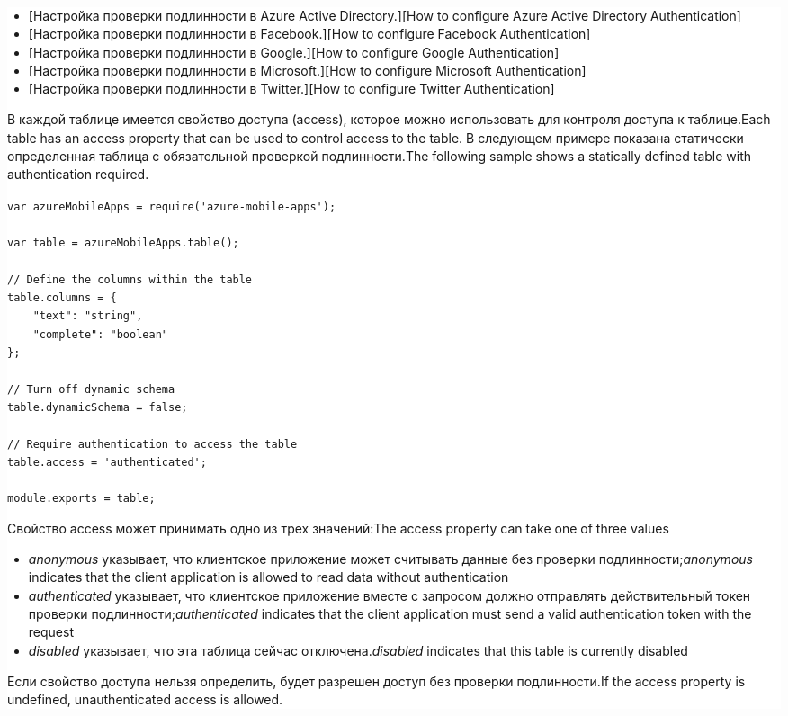* <span data-ttu-id="dd456-381">[Настройка проверки подлинности в Azure Active Directory.]</span><span class="sxs-lookup"><span data-stu-id="dd456-381">[How to configure Azure Active Directory Authentication]</span></span>
* <span data-ttu-id="dd456-382">[Настройка проверки подлинности в Facebook.]</span><span class="sxs-lookup"><span data-stu-id="dd456-382">[How to configure Facebook Authentication]</span></span>
* <span data-ttu-id="dd456-383">[Настройка проверки подлинности в Google.]</span><span class="sxs-lookup"><span data-stu-id="dd456-383">[How to configure Google Authentication]</span></span>
* <span data-ttu-id="dd456-384">[Настройка проверки подлинности в Microsoft.]</span><span class="sxs-lookup"><span data-stu-id="dd456-384">[How to configure Microsoft Authentication]</span></span>
* <span data-ttu-id="dd456-385">[Настройка проверки подлинности в Twitter.]</span><span class="sxs-lookup"><span data-stu-id="dd456-385">[How to configure Twitter Authentication]</span></span>

<span data-ttu-id="dd456-386">В каждой таблице имеется свойство доступа (access), которое можно использовать для контроля доступа к таблице.</span><span class="sxs-lookup"><span data-stu-id="dd456-386">Each table has an access property that can be used to control access to the table.</span></span>  <span data-ttu-id="dd456-387">В следующем примере показана статически определенная таблица с обязательной проверкой подлинности.</span><span class="sxs-lookup"><span data-stu-id="dd456-387">The following sample shows a statically defined table with authentication required.</span></span>

    var azureMobileApps = require('azure-mobile-apps');

    var table = azureMobileApps.table();

    // Define the columns within the table
    table.columns = {
        "text": "string",
        "complete": "boolean"
    };

    // Turn off dynamic schema
    table.dynamicSchema = false;

    // Require authentication to access the table
    table.access = 'authenticated';

    module.exports = table;

<span data-ttu-id="dd456-388">Свойство access может принимать одно из трех значений:</span><span class="sxs-lookup"><span data-stu-id="dd456-388">The access property can take one of three values</span></span>

* <span data-ttu-id="dd456-389">*anonymous* указывает, что клиентское приложение может считывать данные без проверки подлинности;</span><span class="sxs-lookup"><span data-stu-id="dd456-389">*anonymous* indicates that the client application is allowed to read data without authentication</span></span>
* <span data-ttu-id="dd456-390">*authenticated* указывает, что клиентское приложение вместе с запросом должно отправлять действительный токен проверки подлинности;</span><span class="sxs-lookup"><span data-stu-id="dd456-390">*authenticated* indicates that the client application must send a valid authentication token with the request</span></span>
* <span data-ttu-id="dd456-391">*disabled* указывает, что эта таблица сейчас отключена.</span><span class="sxs-lookup"><span data-stu-id="dd456-391">*disabled* indicates that this table is currently disabled</span></span>

<span data-ttu-id="dd456-392">Если свойство доступа нельзя определить, будет разрешен доступ без проверки подлинности.</span><span class="sxs-lookup"><span data-stu-id="dd456-392">If the access property is undefined, unauthenticated access is allowed.</span></span>
